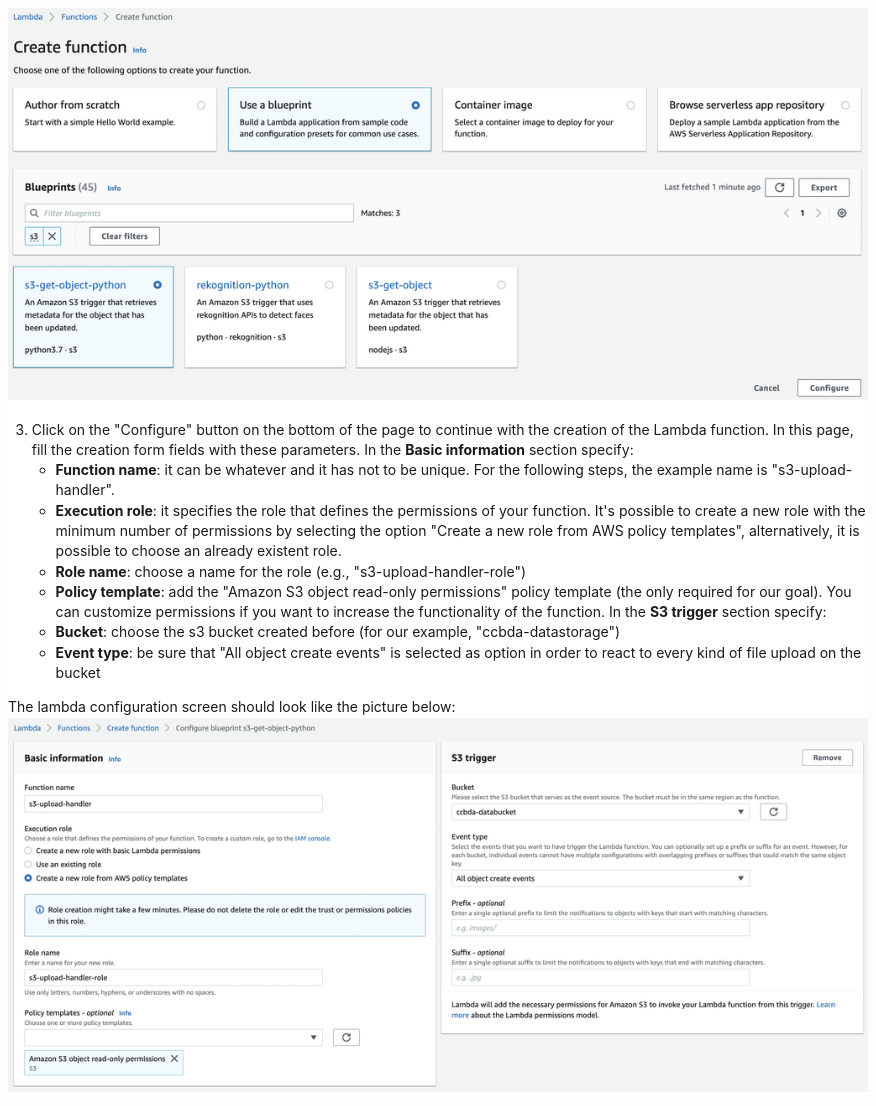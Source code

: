 ![img](images/task2/lambdaFromBlueprint.png)

3. Click on the "Configure" button on the bottom of the page to continue with the creation of the Lambda function. 
    In this page, fill the creation form fields with these parameters. 
    In the **Basic information** section specify:
    -  **Function name**: it can be whatever and it has not to be unique. For the following steps, the example name is "s3-upload-handler".
    -  **Execution role**: it specifies the role that defines the permissions of your function. It's possible to create a new role with the minimum number of permissions by selecting the option "Create a new role from AWS policy templates", alternatively, it is possible to choose an already existent role. 
    -  **Role name**: choose a name for the role (e.g., "s3-upload-handler-role") 
    -  **Policy template**: add the "Amazon S3 object read-only permissions" policy template (the only required for our goal). You can customize permissions if you want to increase the functionality of the function.
    In the **S3 trigger** section specify:
    - **Bucket**: choose the s3 bucket created before (for our example, "ccbda-datastorage") 
    - **Event type**: be sure that "All object create events" is selected as option in order to react to every kind of file upload on the bucket
    
The lambda configuration screen should look like the picture below:
![img](images/task2/lambdaConfig.png)
